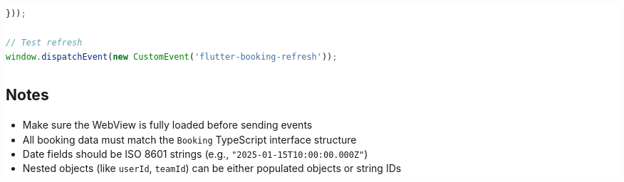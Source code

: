 ```javascript
}));

// Test refresh
window.dispatchEvent(new CustomEvent('flutter-booking-refresh'));
```

## Notes

- Make sure the WebView is fully loaded before sending events
- All booking data must match the `Booking` TypeScript interface structure
- Date fields should be ISO 8601 strings (e.g., `"2025-01-15T10:00:00.000Z"`)
- Nested objects (like `userId`, `teamId`) can be either populated objects or string IDs
